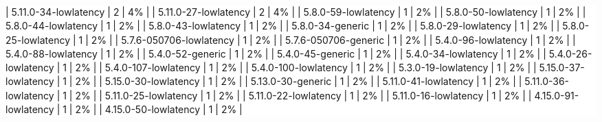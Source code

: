 | 5.11.0-34-lowlatency    | 2         | 4%      |
| 5.11.0-27-lowlatency    | 2         | 4%      |
| 5.8.0-59-lowlatency     | 1         | 2%      |
| 5.8.0-50-lowlatency     | 1         | 2%      |
| 5.8.0-44-lowlatency     | 1         | 2%      |
| 5.8.0-43-lowlatency     | 1         | 2%      |
| 5.8.0-34-generic        | 1         | 2%      |
| 5.8.0-29-lowlatency     | 1         | 2%      |
| 5.8.0-25-lowlatency     | 1         | 2%      |
| 5.7.6-050706-lowlatency | 1         | 2%      |
| 5.7.6-050706-generic    | 1         | 2%      |
| 5.4.0-96-lowlatency     | 1         | 2%      |
| 5.4.0-88-lowlatency     | 1         | 2%      |
| 5.4.0-52-generic        | 1         | 2%      |
| 5.4.0-45-generic        | 1         | 2%      |
| 5.4.0-34-lowlatency     | 1         | 2%      |
| 5.4.0-26-lowlatency     | 1         | 2%      |
| 5.4.0-107-lowlatency    | 1         | 2%      |
| 5.4.0-100-lowlatency    | 1         | 2%      |
| 5.3.0-19-lowlatency     | 1         | 2%      |
| 5.15.0-37-lowlatency    | 1         | 2%      |
| 5.15.0-30-lowlatency    | 1         | 2%      |
| 5.13.0-30-generic       | 1         | 2%      |
| 5.11.0-41-lowlatency    | 1         | 2%      |
| 5.11.0-36-lowlatency    | 1         | 2%      |
| 5.11.0-25-lowlatency    | 1         | 2%      |
| 5.11.0-22-lowlatency    | 1         | 2%      |
| 5.11.0-16-lowlatency    | 1         | 2%      |
| 4.15.0-91-lowlatency    | 1         | 2%      |
| 4.15.0-50-lowlatency    | 1         | 2%      |
